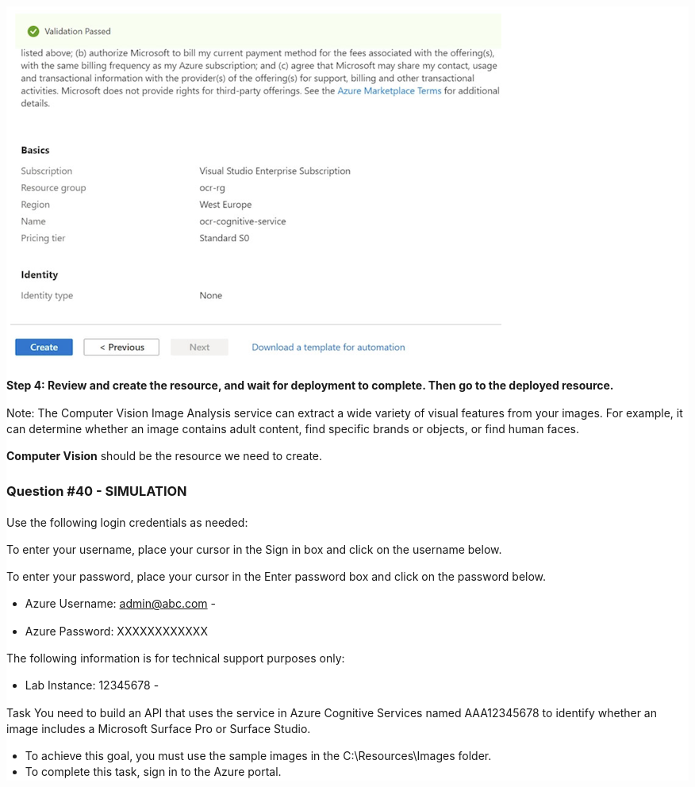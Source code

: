![Alt Image Text](../images/ai102_2_28.png "Body image")

**Step 4: Review and create the resource, and wait for deployment to complete. Then go to the deployed resource.**

Note: The Computer Vision Image Analysis service can extract a wide variety of visual features from your images. For example, it can determine whether an image contains adult content, find specific brands or objects, or find human faces.


**Computer Vision** should be the resource we need to create.


### Question #40 - SIMULATION 

Use the following login credentials as needed:

To enter your username, place your cursor in the Sign in box and click on the username below.

To enter your password, place your cursor in the Enter password box and click on the password below.

- Azure Username: admin@abc.com -

- Azure Password: XXXXXXXXXXXX 

The following information is for technical support purposes only:

- Lab Instance: 12345678 -

Task You need to build an API that uses the service in Azure Cognitive Services named AAA12345678 to identify whether an image includes a Microsoft Surface Pro or Surface Studio.

- To achieve this goal, you must use the sample images in the C:\Resources\Images folder.
- To complete this task, sign in to the Azure portal.
